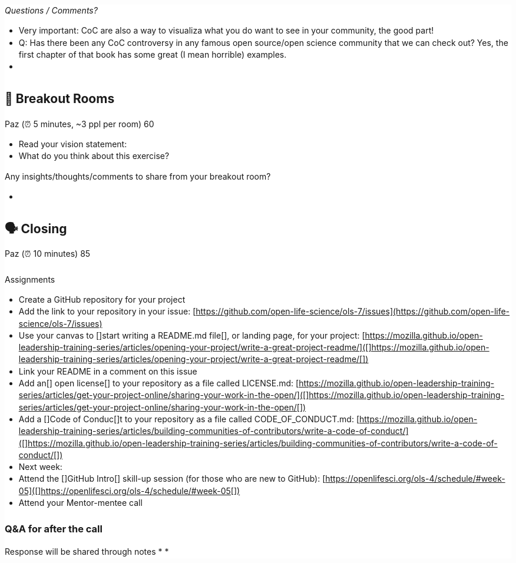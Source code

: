 
*Questions / Comments?*

   * Very important: CoC are also a way to visualiza what you do want to see in your community, the good part!
   * Q: Has there been any CoC controversy in any famous open source/open science community that we can check out? Yes, the first chapter of that book has some great (I mean horrible) examples.
   * 



## 👥  Breakout Rooms 

Paz (⏰ 5 minutes, ~3 ppl per room) 60

   * Read your vision statement: 
   * What do you think about this exercise?


Any insights/thoughts/comments to share from your breakout room? 

*

## 🗣️ Closing 

Paz (⏰ 10 minutes) 85

### 

Assignments

   * Create a GitHub repository for your project
   * Add the link to your repository in your issue: [https://github.com/open-life-science/ols-7/issues](https://github.com/open-life-science/ols-7/issues)
   * Use your canvas to []start writing a README.md file[], or landing page, for your project: [https://mozilla.github.io/open-leadership-training-series/articles/opening-your-project/write-a-great-project-readme/]([]https://mozilla.github.io/open-leadership-training-series/articles/opening-your-project/write-a-great-project-readme/[])
   * Link your README in a comment on this issue
   * Add an[] open license[] to your repository as a file called LICENSE.md: [https://mozilla.github.io/open-leadership-training-series/articles/get-your-project-online/sharing-your-work-in-the-open/]([]https://mozilla.github.io/open-leadership-training-series/articles/get-your-project-online/sharing-your-work-in-the-open/[])
   * Add a []Code of Conduc[]t to your repository as a file called CODE\_OF\_CONDUCT.md: [https://mozilla.github.io/open-leadership-training-series/articles/building-communities-of-contributors/write-a-code-of-conduct/]([]https://mozilla.github.io/open-leadership-training-series/articles/building-communities-of-contributors/write-a-code-of-conduct/[])
   * Next week:
   * Attend the []GitHub Intro[] skill-up session (for those who are new to GitHub): [https://openlifesci.org/ols-4/schedule/#week-05]([]https://openlifesci.org/ols-4/schedule/#week-05[])
   * Attend your Mentor-mentee call

### Q&A for after the call 

Response will be shared through notes
*
*
